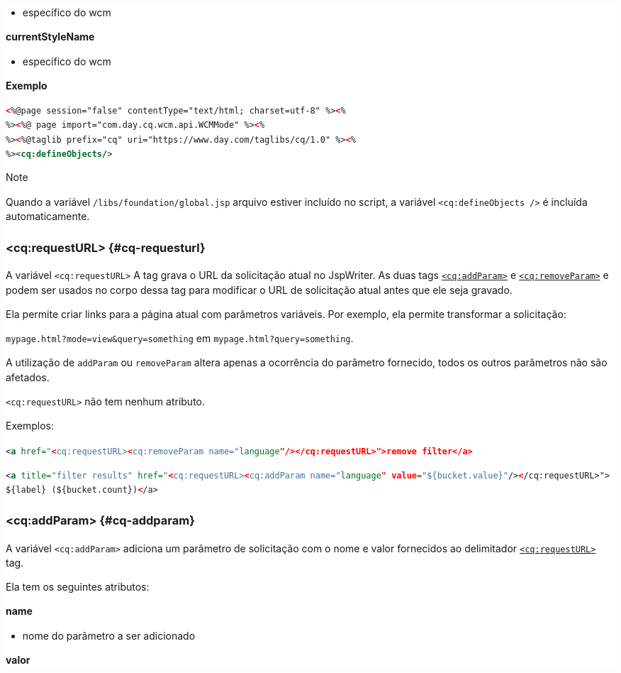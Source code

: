 * específico do wcm

**currentStyleName**

* específico do wcm

**Exemplo**

```xml
<%@page session="false" contentType="text/html; charset=utf-8" %><%
%><%@ page import="com.day.cq.wcm.api.WCMMode" %><%
%><%@taglib prefix="cq" uri="https://www.day.com/taglibs/cq/1.0" %><%
%><cq:defineObjects/>
```

>[!NOTE]
>
>Quando a variável `/libs/foundation/global.jsp` arquivo estiver incluído no script, a variável `<cq:defineObjects />` é incluída automaticamente.

### &lt;cq:requestURL> {#cq-requesturl}

A variável `<cq:requestURL>` A tag grava o URL da solicitação atual no JspWriter. As duas tags [ `<cq:addParam>`](#amp-lt-cq-addparam) e [ `<cq:removeParam>`](#amp-lt-cq-removeparam) e podem ser usados no corpo dessa tag para modificar o URL de solicitação atual antes que ele seja gravado.

Ela permite criar links para a página atual com parâmetros variáveis. Por exemplo, ela permite transformar a solicitação:

`mypage.html?mode=view&query=something` em `mypage.html?query=something`.

A utilização de `addParam` ou `removeParam` altera apenas a ocorrência do parâmetro fornecido, todos os outros parâmetros não são afetados.

`<cq:requestURL>` não tem nenhum atributo.

Exemplos:

```xml
<a href="<cq:requestURL><cq:removeParam name="language"/></cq:requestURL>">remove filter</a>
```

```xml
<a title="filter results" href="<cq:requestURL><cq:addParam name="language" value="${bucket.value}"/></cq:requestURL>">${label} (${bucket.count})</a>
```

### &lt;cq:addParam> {#cq-addparam}

A variável `<cq:addParam>` adiciona um parâmetro de solicitação com o nome e valor fornecidos ao delimitador [ `<cq:requestURL>`](#amp-lt-cq-requesturl) tag.

Ela tem os seguintes atributos:

**name**

* nome do parâmetro a ser adicionado

**valor**
